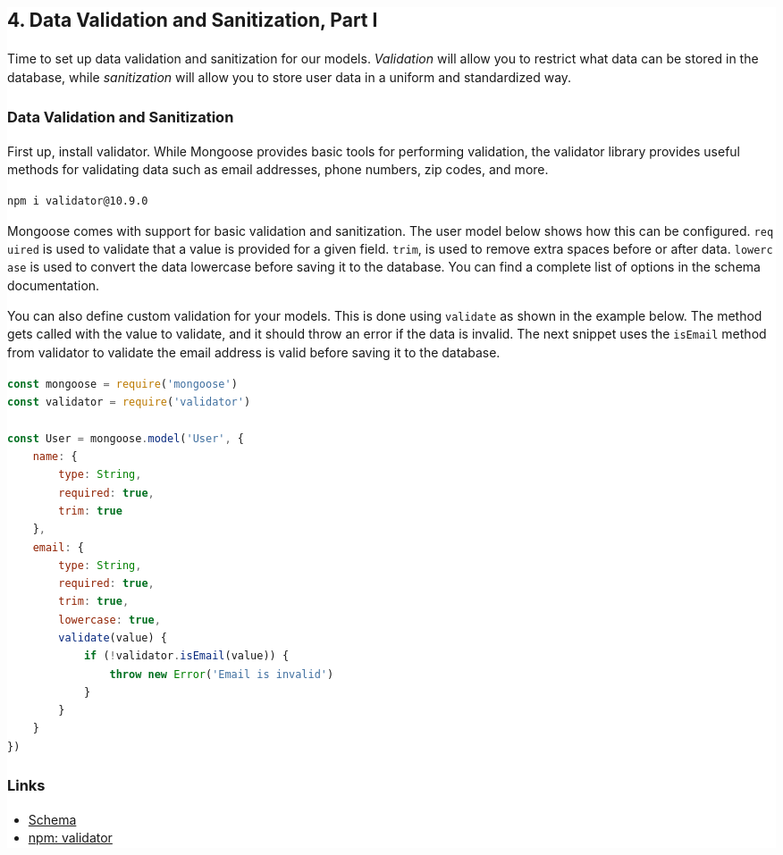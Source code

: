 ## 4. Data Validation and Sanitization, Part I

Time to set up data validation and sanitization for our models. _Validation_ will allow you to restrict what data can be stored in the database, while _sanitization_ will allow you to store user data in a uniform and standardized way.

### Data Validation and Sanitization

First up, install validator. While Mongoose provides basic tools for performing validation, the validator library provides useful methods for validating data such as email addresses, phone numbers, zip codes, and more.

```
npm i validator@10.9.0
```
Mongoose comes with support for basic validation and sanitization. The user model below shows how this can be configured. `required` is used to validate that a value is provided for a given field. `trim`, is used to remove extra spaces before or after data. `lowercase` is used to convert the data lowercase before saving it to the database. You can find a complete list of options in the schema documentation.

You can also define custom validation for your models. This is done using `validate` as shown in the example below. The method gets called with the value to validate, and it should throw an error if the data is invalid. The next snippet uses the `isEmail` method from validator to validate the email address is valid before saving it to the database.

```js
const mongoose = require('mongoose')
const validator = require('validator')

const User = mongoose.model('User', {
    name: {
        type: String,
        required: true,
        trim: true
    },
    email: {
        type: String,
        required: true,
        trim: true,
        lowercase: true,
        validate(value) {
            if (!validator.isEmail(value)) {
                throw new Error('Email is invalid')
            }
        }
    }
})
```

### Links

+ [Schema](https://mongoosejs.com/docs/schematypes.html)
+ [npm: validator](https://www.npmjs.com/package/validator)
